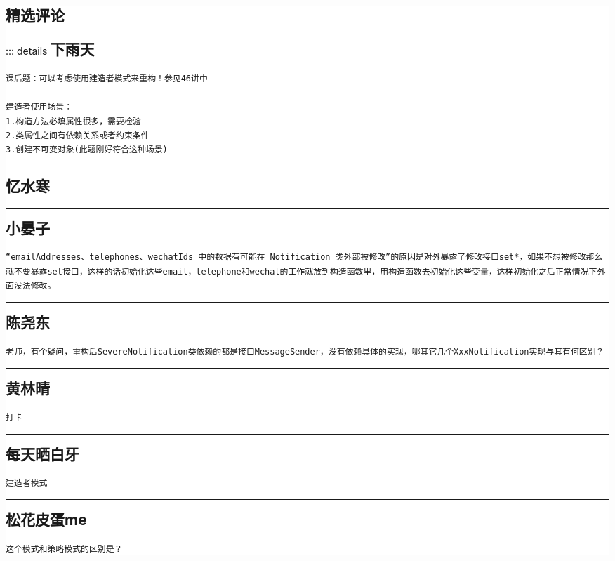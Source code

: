 精选评论 
 ------- 
 ::: details 
<a style='font-size:1.5em;font-weight:bold'>下雨天</a> 


 ```md 
课后题：可以考虑使用建造者模式来重构！参见46讲中

建造者使用场景：
1.构造方法必填属性很多，需要检验
2.类属性之间有依赖关系或者约束条件
3.创建不可变对象(此题刚好符合这种场景)

```

 ----- 
<a style='font-size:1.5em;font-weight:bold'>忆水寒</a> 



 ----- 
<a style='font-size:1.5em;font-weight:bold'>小晏子</a> 


 ```md 
 “emailAddresses、telephones、wechatIds 中的数据有可能在 Notification 类外部被修改”的原因是对外暴露了修改接口set*，如果不想被修改那么就不要暴露set接口，这样的话初始化这些email，telephone和wechat的工作就放到构造函数里，用构造函数去初始化这些变量，这样初始化之后正常情况下外面没法修改。
```

 ----- 
<a style='font-size:1.5em;font-weight:bold'>陈尧东</a> 


 ```md 
老师，有个疑问，重构后SevereNotification类依赖的都是接口MessageSender，没有依赖具体的实现，哪其它几个XxxNotification实现与其有何区别？
```

 ----- 
<a style='font-size:1.5em;font-weight:bold'>黄林晴</a> 


 ```md 
打卡
```

 ----- 
<a style='font-size:1.5em;font-weight:bold'>每天晒白牙</a> 


 ```md 
建造者模式
```

 ----- 
<a style='font-size:1.5em;font-weight:bold'>松花皮蛋me</a> 


 ```md 
这个模式和策略模式的区别是？
```
